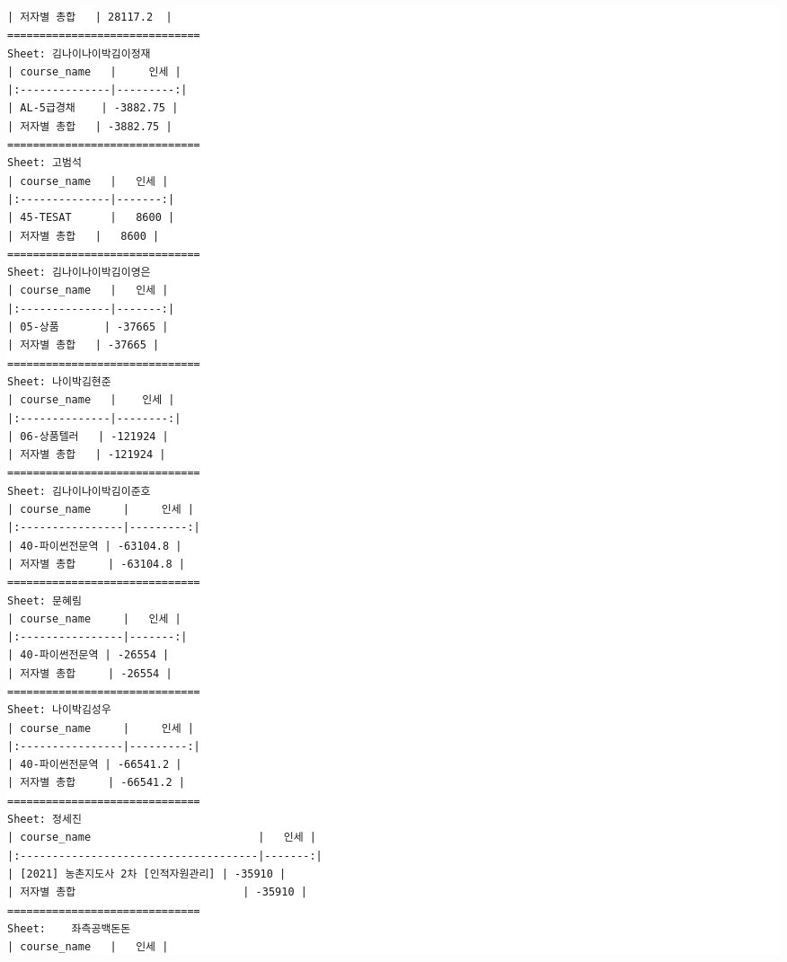     | 저자별 총합   | 28117.2  |
    ==============================
    Sheet: 김나이나이박김이정재
    | course_name   |     인세 |
    |:--------------|---------:|
    | AL-5급경채    | -3882.75 |
    | 저자별 총합   | -3882.75 |
    ==============================
    Sheet: 고범석
    | course_name   |   인세 |
    |:--------------|-------:|
    | 45-TESAT      |   8600 |
    | 저자별 총합   |   8600 |
    ==============================
    Sheet: 김나이나이박김이영은
    | course_name   |   인세 |
    |:--------------|-------:|
    | 05-상품       | -37665 |
    | 저자별 총합   | -37665 |
    ==============================
    Sheet: 나이박김현준
    | course_name   |    인세 |
    |:--------------|--------:|
    | 06-상품텔러   | -121924 |
    | 저자별 총합   | -121924 |
    ==============================
    Sheet: 김나이나이박김이준호
    | course_name     |     인세 |
    |:----------------|---------:|
    | 40-파이썬전문역 | -63104.8 |
    | 저자별 총합     | -63104.8 |
    ==============================
    Sheet: 문혜림
    | course_name     |   인세 |
    |:----------------|-------:|
    | 40-파이썬전문역 | -26554 |
    | 저자별 총합     | -26554 |
    ==============================
    Sheet: 나이박김성우
    | course_name     |     인세 |
    |:----------------|---------:|
    | 40-파이썬전문역 | -66541.2 |
    | 저자별 총합     | -66541.2 |
    ==============================
    Sheet: 정세진
    | course_name                          |   인세 |
    |:-------------------------------------|-------:|
    | [2021] 농촌지도사 2차 [인적자원관리] | -35910 |
    | 저자별 총합                          | -35910 |
    ==============================
    Sheet:    좌측공백돈돈
    | course_name   |   인세 |